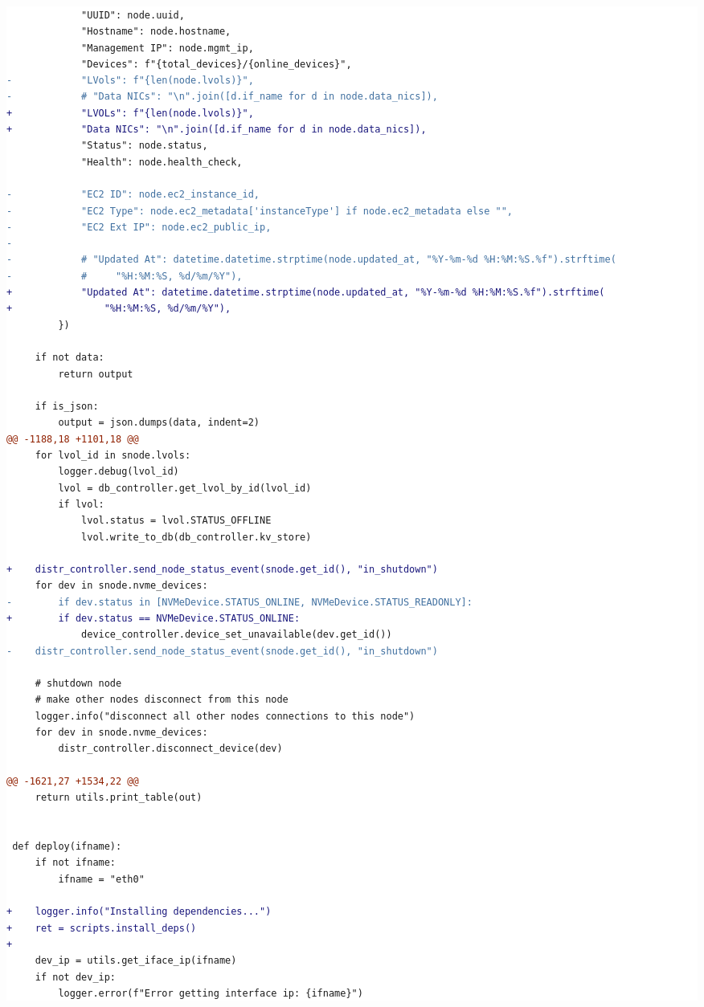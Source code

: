 ```diff
             "UUID": node.uuid,
             "Hostname": node.hostname,
             "Management IP": node.mgmt_ip,
             "Devices": f"{total_devices}/{online_devices}",
-            "LVols": f"{len(node.lvols)}",
-            # "Data NICs": "\n".join([d.if_name for d in node.data_nics]),
+            "LVOLs": f"{len(node.lvols)}",
+            "Data NICs": "\n".join([d.if_name for d in node.data_nics]),
             "Status": node.status,
             "Health": node.health_check,
 
-            "EC2 ID": node.ec2_instance_id,
-            "EC2 Type": node.ec2_metadata['instanceType'] if node.ec2_metadata else "",
-            "EC2 Ext IP": node.ec2_public_ip,
-
-            # "Updated At": datetime.datetime.strptime(node.updated_at, "%Y-%m-%d %H:%M:%S.%f").strftime(
-            #     "%H:%M:%S, %d/%m/%Y"),
+            "Updated At": datetime.datetime.strptime(node.updated_at, "%Y-%m-%d %H:%M:%S.%f").strftime(
+                "%H:%M:%S, %d/%m/%Y"),
         })
 
     if not data:
         return output
 
     if is_json:
         output = json.dumps(data, indent=2)
@@ -1188,18 +1101,18 @@
     for lvol_id in snode.lvols:
         logger.debug(lvol_id)
         lvol = db_controller.get_lvol_by_id(lvol_id)
         if lvol:
             lvol.status = lvol.STATUS_OFFLINE
             lvol.write_to_db(db_controller.kv_store)
 
+    distr_controller.send_node_status_event(snode.get_id(), "in_shutdown")
     for dev in snode.nvme_devices:
-        if dev.status in [NVMeDevice.STATUS_ONLINE, NVMeDevice.STATUS_READONLY]:
+        if dev.status == NVMeDevice.STATUS_ONLINE:
             device_controller.device_set_unavailable(dev.get_id())
-    distr_controller.send_node_status_event(snode.get_id(), "in_shutdown")
 
     # shutdown node
     # make other nodes disconnect from this node
     logger.info("disconnect all other nodes connections to this node")
     for dev in snode.nvme_devices:
         distr_controller.disconnect_device(dev)
 
@@ -1621,27 +1534,22 @@
     return utils.print_table(out)
 
 
 def deploy(ifname):
     if not ifname:
         ifname = "eth0"
 
+    logger.info("Installing dependencies...")
+    ret = scripts.install_deps()
+
     dev_ip = utils.get_iface_ip(ifname)
     if not dev_ip:
         logger.error(f"Error getting interface ip: {ifname}")
```